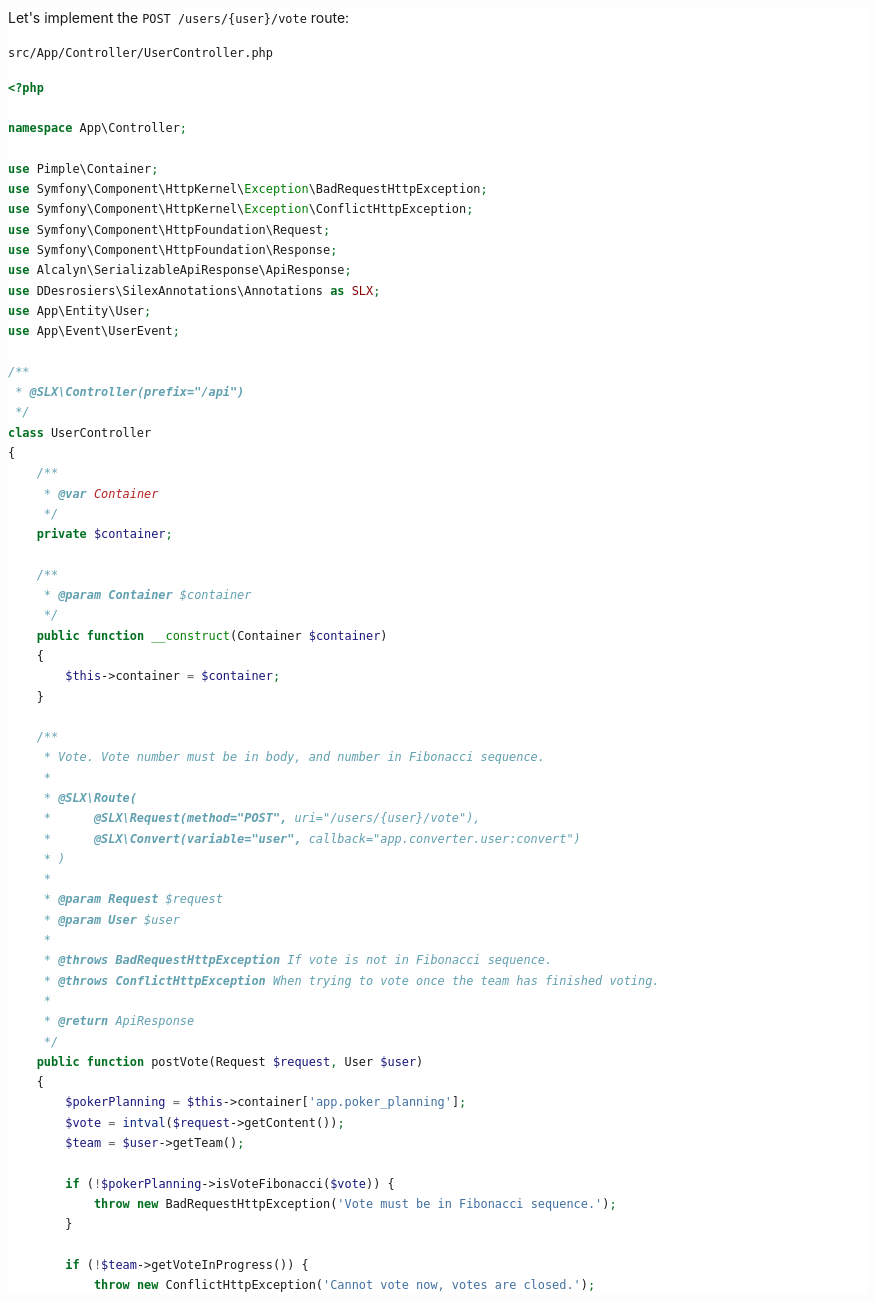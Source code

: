 Let's implement the `POST /users/{user}/vote` route:

`src/App/Controller/UserController.php`

``` php
<?php

namespace App\Controller;

use Pimple\Container;
use Symfony\Component\HttpKernel\Exception\BadRequestHttpException;
use Symfony\Component\HttpKernel\Exception\ConflictHttpException;
use Symfony\Component\HttpFoundation\Request;
use Symfony\Component\HttpFoundation\Response;
use Alcalyn\SerializableApiResponse\ApiResponse;
use DDesrosiers\SilexAnnotations\Annotations as SLX;
use App\Entity\User;
use App\Event\UserEvent;

/**
 * @SLX\Controller(prefix="/api")
 */
class UserController
{
    /**
     * @var Container
     */
    private $container;

    /**
     * @param Container $container
     */
    public function __construct(Container $container)
    {
        $this->container = $container;
    }

    /**
     * Vote. Vote number must be in body, and number in Fibonacci sequence.
     *
     * @SLX\Route(
     *      @SLX\Request(method="POST", uri="/users/{user}/vote"),
     *      @SLX\Convert(variable="user", callback="app.converter.user:convert")
     * )
     *
     * @param Request $request
     * @param User $user
     *
     * @throws BadRequestHttpException If vote is not in Fibonacci sequence.
     * @throws ConflictHttpException When trying to vote once the team has finished voting.
     *
     * @return ApiResponse
     */
    public function postVote(Request $request, User $user)
    {
        $pokerPlanning = $this->container['app.poker_planning'];
        $vote = intval($request->getContent());
        $team = $user->getTeam();

        if (!$pokerPlanning->isVoteFibonacci($vote)) {
            throw new BadRequestHttpException('Vote must be in Fibonacci sequence.');
        }

        if (!$team->getVoteInProgress()) {
            throw new ConflictHttpException('Cannot vote now, votes are closed.');
```